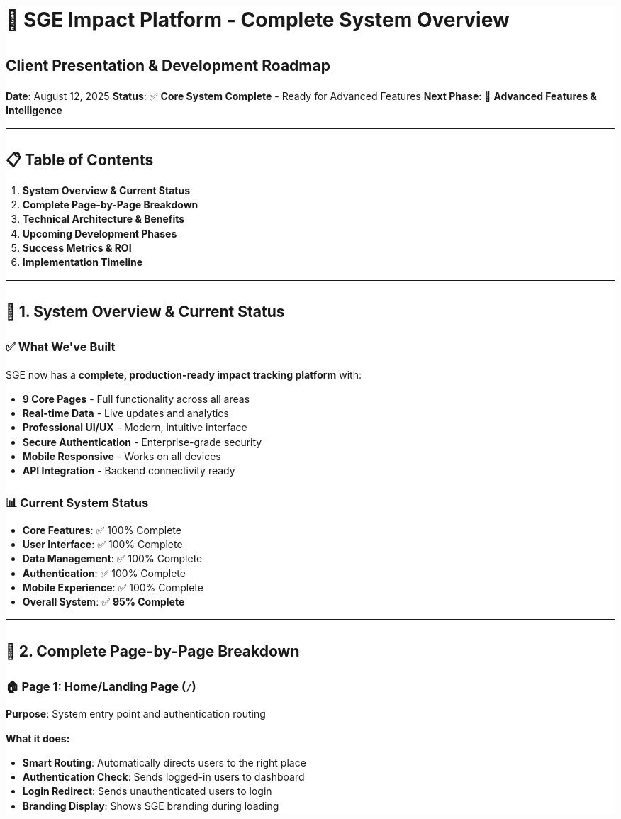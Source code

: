 # 🎯 **SGE Impact Platform - Complete System Overview**
## **Client Presentation & Development Roadmap**

**Date**: August 12, 2025
**Status**: ✅ **Core System Complete** - Ready for Advanced Features
**Next Phase**: 🚀 **Advanced Features & Intelligence**

---

## **📋 Table of Contents**

1. **System Overview & Current Status**
2. **Complete Page-by-Page Breakdown**
3. **Technical Architecture & Benefits**
4. **Upcoming Development Phases**
5. **Success Metrics & ROI**
6. **Implementation Timeline**

---

## **🎯 1. System Overview & Current Status**

### **✅ What We've Built**
SGE now has a **complete, production-ready impact tracking platform** with:

- **9 Core Pages** - Full functionality across all areas
- **Real-time Data** - Live updates and analytics
- **Professional UI/UX** - Modern, intuitive interface
- **Secure Authentication** - Enterprise-grade security
- **Mobile Responsive** - Works on all devices
- **API Integration** - Backend connectivity ready

### **📊 Current System Status**
- **Core Features**: ✅ 100% Complete
- **User Interface**: ✅ 100% Complete
- **Data Management**: ✅ 100% Complete
- **Authentication**: ✅ 100% Complete
- **Mobile Experience**: ✅ 100% Complete
- **Overall System**: ✅ **95% Complete**

---

## **📱 2. Complete Page-by-Page Breakdown**

### **🏠 Page 1: Home/Landing Page (`/`)**
**Purpose**: System entry point and authentication routing

**What it does:**
- **Smart Routing**: Automatically directs users to the right place
- **Authentication Check**: Sends logged-in users to dashboard
- **Login Redirect**: Sends unauthenticated users to login
- **Branding Display**: Shows SGE branding during loading

